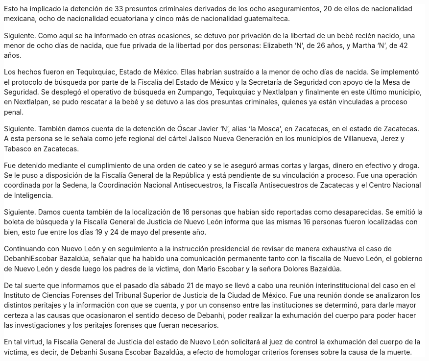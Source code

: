 Esto ha implicado la detención de 33 presuntos crimínales derivados de los
ocho aseguramientos, 20 de ellos de nacionalidad mexicana, ocho de
nacionalidad ecuatoriana y cinco más de nacionalidad guatemalteca.

Siguiente. Como aquí se ha informado en otras ocasiones, se detuvo por
privación de la libertad de un bebé recién nacido, una menor de ocho días de
nacida, que fue privada de la libertad por dos personas: Elizabeth ‘N’, de 26
años, y Martha ‘N’, de 42 años.

Los hechos fueron en Tequixquiac, Estado de México. Ellas habrían sustraído a
la menor de ocho días de nacida. Se implementó el protocolo de búsqueda por
parte de la Fiscalía del Estado de México y la Secretaría de Seguridad con
apoyo de la Mesa de Seguridad. Se desplegó el operativo de búsqueda en
Zumpango, Tequixquiac y Nextlalpan y finalmente en este último municipio, en
Nextlalpan, se pudo rescatar a la bebé y se detuvo a las dos presuntas
criminales, quienes ya están vinculadas a proceso penal.

Siguiente. También damos cuenta de la detención de Óscar Javier ‘N’, alias ‘la
Mosca’, en Zacatecas, en el estado de Zacatecas. A esta persona se le señala
como jefe regional del cártel Jalisco Nueva Generación en los municipios de
Villanueva, Jerez y Tabasco en Zacatecas.

Fue detenido mediante el cumplimiento de una orden de cateo y se le aseguró
armas cortas y largas, dinero en efectivo y droga. Se le puso a disposición de
la Fiscalía General de la República y está pendiente de su vinculación a
proceso. Fue una operación coordinada por la Sedena, la Coordinación Nacional
Antisecuestros, la Fiscalía Antisecuestros de Zacatecas y el Centro Nacional
de Inteligencia.

Siguiente. Damos cuenta también de la localización de 16 personas que habían
sido reportadas como desaparecidas. Se emitió la boleta de búsqueda y la
Fiscalía General de Justicia de Nuevo León informa que las mismas 16 personas
fueron localizadas con bien, esto fue entre los días 19 y 24 de mayo del
presente año.

Continuando con Nuevo León y en seguimiento a la instrucción presidencial de
revisar de manera exhaustiva el caso de DebanhiEscobar Bazaldúa, señalar que
ha habido una comunicación permanente tanto con la fiscalía de Nuevo León, el
gobierno de Nuevo León y desde luego los padres de la víctima, don Mario
Escobar y la señora Dolores Bazaldúa.

De tal suerte que informamos que el pasado día sábado 21 de mayo se llevó a
cabo una reunión interinstitucional del caso en el Instituto de Ciencias
Forenses del Tribunal Superior de Justicia de la Ciudad de México. Fue una
reunión donde se analizaron los distintos peritajes y la información con que
se cuenta, y por un consenso entre las instituciones se determinó, para darle
mayor certeza a las causas que ocasionaron el sentido deceso de Debanhi, poder
realizar la exhumación del cuerpo para poder hacer las investigaciones y los
peritajes forenses que fueran necesarios.

En tal virtud, la Fiscalía General de Justicia del estado de Nuevo León
solicitará al juez de control la exhumación del cuerpo de la víctima, es
decir, de Debanhi Susana Escobar Bazaldúa, a efecto de homologar criterios
forenses sobre la causa de la muerte.
